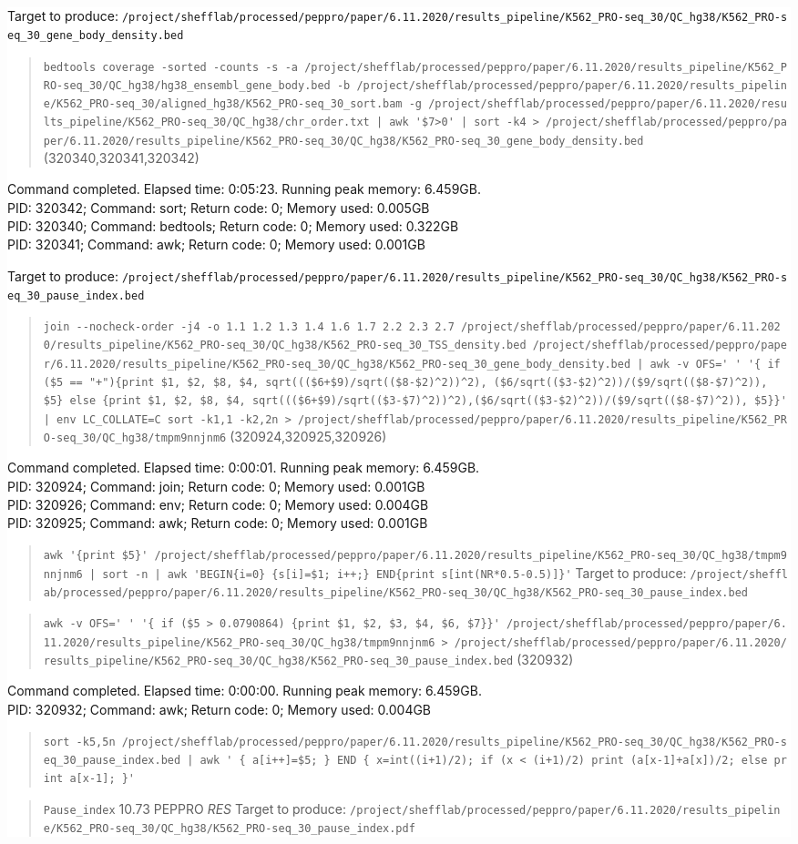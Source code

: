 Target to produce: `/project/shefflab/processed/peppro/paper/6.11.2020/results_pipeline/K562_PRO-seq_30/QC_hg38/K562_PRO-seq_30_gene_body_density.bed`  

> `bedtools coverage -sorted -counts -s -a /project/shefflab/processed/peppro/paper/6.11.2020/results_pipeline/K562_PRO-seq_30/QC_hg38/hg38_ensembl_gene_body.bed -b /project/shefflab/processed/peppro/paper/6.11.2020/results_pipeline/K562_PRO-seq_30/aligned_hg38/K562_PRO-seq_30_sort.bam -g /project/shefflab/processed/peppro/paper/6.11.2020/results_pipeline/K562_PRO-seq_30/QC_hg38/chr_order.txt | awk '$7>0' | sort -k4 > /project/shefflab/processed/peppro/paper/6.11.2020/results_pipeline/K562_PRO-seq_30/QC_hg38/K562_PRO-seq_30_gene_body_density.bed` (320340,320341,320342)
<pre>
</pre>
Command completed. Elapsed time: 0:05:23. Running peak memory: 6.459GB.  
  PID: 320342;	Command: sort;	Return code: 0;	Memory used: 0.005GB  
  PID: 320340;	Command: bedtools;	Return code: 0;	Memory used: 0.322GB  
  PID: 320341;	Command: awk;	Return code: 0;	Memory used: 0.001GB

Target to produce: `/project/shefflab/processed/peppro/paper/6.11.2020/results_pipeline/K562_PRO-seq_30/QC_hg38/K562_PRO-seq_30_pause_index.bed`  

> `join --nocheck-order -j4 -o 1.1 1.2 1.3 1.4 1.6 1.7 2.2 2.3 2.7 /project/shefflab/processed/peppro/paper/6.11.2020/results_pipeline/K562_PRO-seq_30/QC_hg38/K562_PRO-seq_30_TSS_density.bed /project/shefflab/processed/peppro/paper/6.11.2020/results_pipeline/K562_PRO-seq_30/QC_hg38/K562_PRO-seq_30_gene_body_density.bed | awk -v OFS='	' '{ if ($5 == "+"){print $1, $2, $8, $4, sqrt((($6+$9)/sqrt(($8-$2)^2))^2), ($6/sqrt(($3-$2)^2))/($9/sqrt(($8-$7)^2)), $5} else {print $1, $2, $8, $4, sqrt((($6+$9)/sqrt(($3-$7)^2))^2),($6/sqrt(($3-$2)^2))/($9/sqrt(($8-$7)^2)), $5}}' | env LC_COLLATE=C sort -k1,1 -k2,2n > /project/shefflab/processed/peppro/paper/6.11.2020/results_pipeline/K562_PRO-seq_30/QC_hg38/tmpm9nnjnm6` (320924,320925,320926)
<pre>
</pre>
Command completed. Elapsed time: 0:00:01. Running peak memory: 6.459GB.  
  PID: 320924;	Command: join;	Return code: 0;	Memory used: 0.001GB  
  PID: 320926;	Command: env;	Return code: 0;	Memory used: 0.004GB  
  PID: 320925;	Command: awk;	Return code: 0;	Memory used: 0.001GB


> `awk '{print $5}' /project/shefflab/processed/peppro/paper/6.11.2020/results_pipeline/K562_PRO-seq_30/QC_hg38/tmpm9nnjnm6 | sort -n | awk 'BEGIN{i=0} {s[i]=$1; i++;} END{print s[int(NR*0.5-0.5)]}'`
Target to produce: `/project/shefflab/processed/peppro/paper/6.11.2020/results_pipeline/K562_PRO-seq_30/QC_hg38/K562_PRO-seq_30_pause_index.bed`  

> `awk -v OFS='	' '{ if ($5 > 0.0790864) {print $1, $2, $3, $4, $6, $7}}' /project/shefflab/processed/peppro/paper/6.11.2020/results_pipeline/K562_PRO-seq_30/QC_hg38/tmpm9nnjnm6 > /project/shefflab/processed/peppro/paper/6.11.2020/results_pipeline/K562_PRO-seq_30/QC_hg38/K562_PRO-seq_30_pause_index.bed` (320932)
<pre>
</pre>
Command completed. Elapsed time: 0:00:00. Running peak memory: 6.459GB.  
  PID: 320932;	Command: awk;	Return code: 0;	Memory used: 0.004GB


> `sort -k5,5n /project/shefflab/processed/peppro/paper/6.11.2020/results_pipeline/K562_PRO-seq_30/QC_hg38/K562_PRO-seq_30_pause_index.bed | awk ' { a[i++]=$5; } END { x=int((i+1)/2); if (x < (i+1)/2) print (a[x-1]+a[x])/2; else print a[x-1]; }'`

> `Pause_index`	10.73	PEPPRO	_RES_
Target to produce: `/project/shefflab/processed/peppro/paper/6.11.2020/results_pipeline/K562_PRO-seq_30/QC_hg38/K562_PRO-seq_30_pause_index.pdf`  
